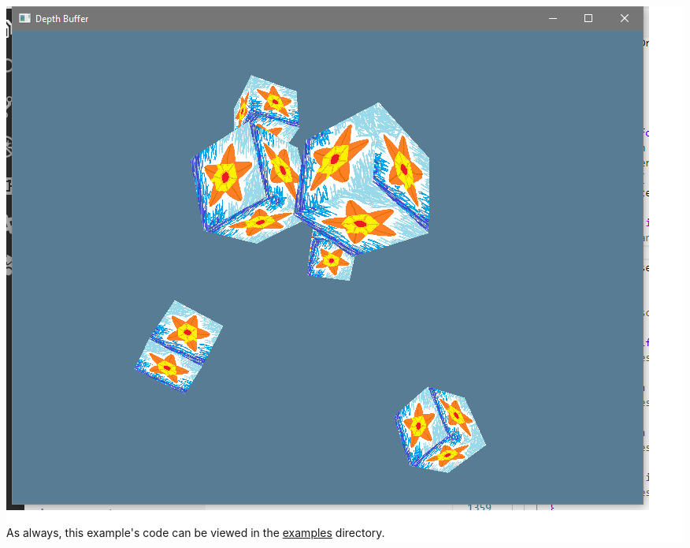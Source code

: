 ![depth-buffer-complete](images/depth-buffer-complete.png)

As always, this example's code can be viewed in the
[examples](https://github.com/Lokathor/learn-gfx-hal/tree/master/examples)
directory.
